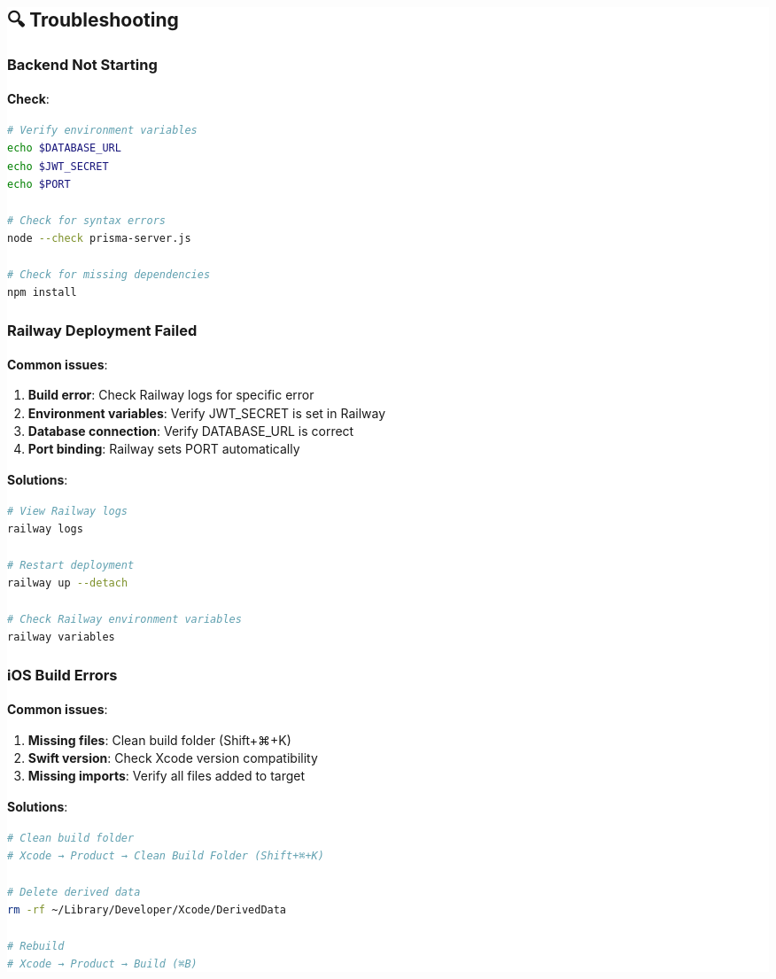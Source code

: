 
## 🔍 Troubleshooting

### Backend Not Starting
**Check**:
```bash
# Verify environment variables
echo $DATABASE_URL
echo $JWT_SECRET
echo $PORT

# Check for syntax errors
node --check prisma-server.js

# Check for missing dependencies
npm install
```

### Railway Deployment Failed
**Common issues**:
1. **Build error**: Check Railway logs for specific error
2. **Environment variables**: Verify JWT_SECRET is set in Railway
3. **Database connection**: Verify DATABASE_URL is correct
4. **Port binding**: Railway sets PORT automatically

**Solutions**:
```bash
# View Railway logs
railway logs

# Restart deployment
railway up --detach

# Check Railway environment variables
railway variables
```

### iOS Build Errors
**Common issues**:
1. **Missing files**: Clean build folder (Shift+⌘+K)
2. **Swift version**: Check Xcode version compatibility
3. **Missing imports**: Verify all files added to target

**Solutions**:
```bash
# Clean build folder
# Xcode → Product → Clean Build Folder (Shift+⌘+K)

# Delete derived data
rm -rf ~/Library/Developer/Xcode/DerivedData

# Rebuild
# Xcode → Product → Build (⌘B)
```
